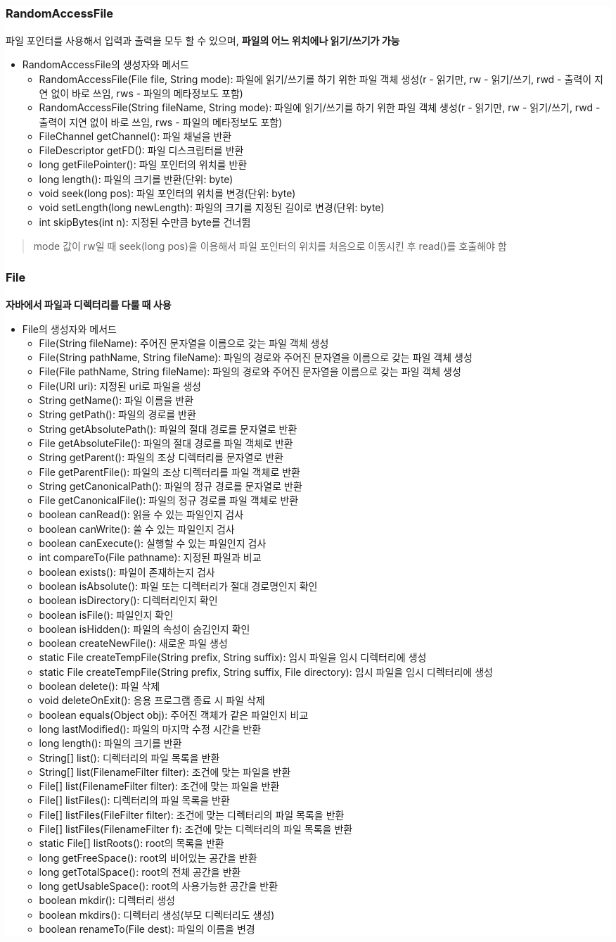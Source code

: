 ### RandomAccessFile
파일 포인터를 사용해서 입력과 출력을 모두 할 수 있으며, **파일의 어느 위치에나 읽기/쓰기가 가능**   

* RandomAccessFile의 생성자와 메서드
    * RandomAccessFile(File file, String mode): 파일에 읽기/쓰기를 하기 위한 파일 객체 생성(r - 읽기만, rw - 읽기/쓰기, rwd - 출력이 지연 없이 바로 쓰임, rws - 파일의 메타정보도 포함)
    * RandomAccessFile(String fileName, String mode): 파일에 읽기/쓰기를 하기 위한 파일 객체 생성(r - 읽기만, rw - 읽기/쓰기, rwd - 출력이 지연 없이 바로 쓰임, rws - 파일의 메타정보도 포함)
    * FileChannel getChannel(): 파일 채널을 반환
    * FileDescriptor getFD(): 파일 디스크립터를 반환
    * long getFilePointer(): 파일 포인터의 위치를 반환
    * long length(): 파일의 크기를 반환(단위: byte)
    * void seek(long pos): 파일 포인터의 위치를 변경(단위: byte)
    * void setLength(long newLength): 파일의 크기를 지정된 길이로 변경(단위: byte)
    * int skipBytes(int n): 지정된 수만큼 byte를 건너뜀

> mode 값이 rw일 때 seek(long pos)을 이용해서 파일 포인터의 위치를 처음으로 이동시킨 후 read()를 호출해야 함   

### File
**자바에서 파일과 디렉터리를 다룰 때 사용**   

* File의 생성자와 메서드
    * File(String fileName): 주어진 문자열을 이름으로 갖는 파일 객체 생성
    * File(String pathName, String fileName): 파일의 경로와 주어진 문자열을 이름으로 갖는 파일 객체 생성
    * File(File pathName, String fileName): 파일의 경로와 주어진 문자열을 이름으로 갖는 파일 객체 생성
    * File(URI uri): 지정된 uri로 파일을 생성
    * String getName(): 파일 이름을 반환
    * String getPath(): 파일의 경로를 반환
    * String getAbsolutePath(): 파일의 절대 경로를 문자열로 반환
    * File getAbsoluteFile(): 파일의 절대 경로를 파일 객체로 반환
    * String getParent(): 파일의 조상 디렉터리를 문자열로 반환
    * File getParentFile(): 파일의 조상 디렉터리를 파일 객체로 반환
    * String getCanonicalPath(): 파일의 정규 경로를 문자열로 반환
    * File getCanonicalFile(): 파일의 정규 경로를 파일 객체로 반환
    * boolean canRead(): 읽을 수 있는 파일인지 검사
    * boolean canWrite(): 쓸 수 있는 파일인지 검사
    * boolean canExecute(): 실행할 수 있는 파일인지 검사
    * int compareTo(File pathname): 지정된 파일과 비교
    * boolean exists(): 파일이 존재하는지 검사
    * boolean isAbsolute(): 파일 또는 디렉터리가 절대 경로명인지 확인
    * boolean isDirectory(): 디렉터리인지 확인
    * boolean isFile(): 파일인지 확인
    * boolean isHidden(): 파일의 속성이 숨김인지 확인
    * boolean createNewFile(): 새로운 파일 생성
    * static File createTempFile(String prefix, String suffix): 임시 파일을 임시 디렉터리에 생성
    * static File createTempFile(String prefix, String suffix, File directory): 임시 파일을 임시 디렉터리에 생성
    * boolean delete(): 파일 삭제
    * void deleteOnExit(): 응용 프로그램 종료 시 파일 삭제
    * boolean equals(Object obj): 주어진 객체가 같은 파일인지 비교
    * long lastModified(): 파일의 마지막 수정 시간을 반환
    * long length(): 파일의 크기를 반환
    * String[] list(): 디렉터리의 파일 목록을 반환
    * String[] list(FilenameFilter filter): 조건에 맞는 파일을 반환
    * File[] list(FilenameFilter filter): 조건에 맞는 파일을 반환
    * File[] listFiles(): 디렉터리의 파일 목록을 반환
    * File[] listFiles(FileFilter filter): 조건에 맞는 디렉터리의 파일 목록을 반환
    * File[] listFiles(FilenameFilter f): 조건에 맞는 디렉터리의 파일 목록을 반환
    * static File[] listRoots(): root의 목록을 반환
    * long getFreeSpace(): root의 비어있는 공간을 반환
    * long getTotalSpace(): root의 전체 공간을 반환
    * long getUsableSpace(): root의 사용가능한 공간을 반환
    * boolean mkdir(): 디렉터리 생성
    * boolean mkdirs(): 디렉터리 생성(부모 디렉터리도 생성)
    * boolean renameTo(File dest): 파일의 이름을 변경